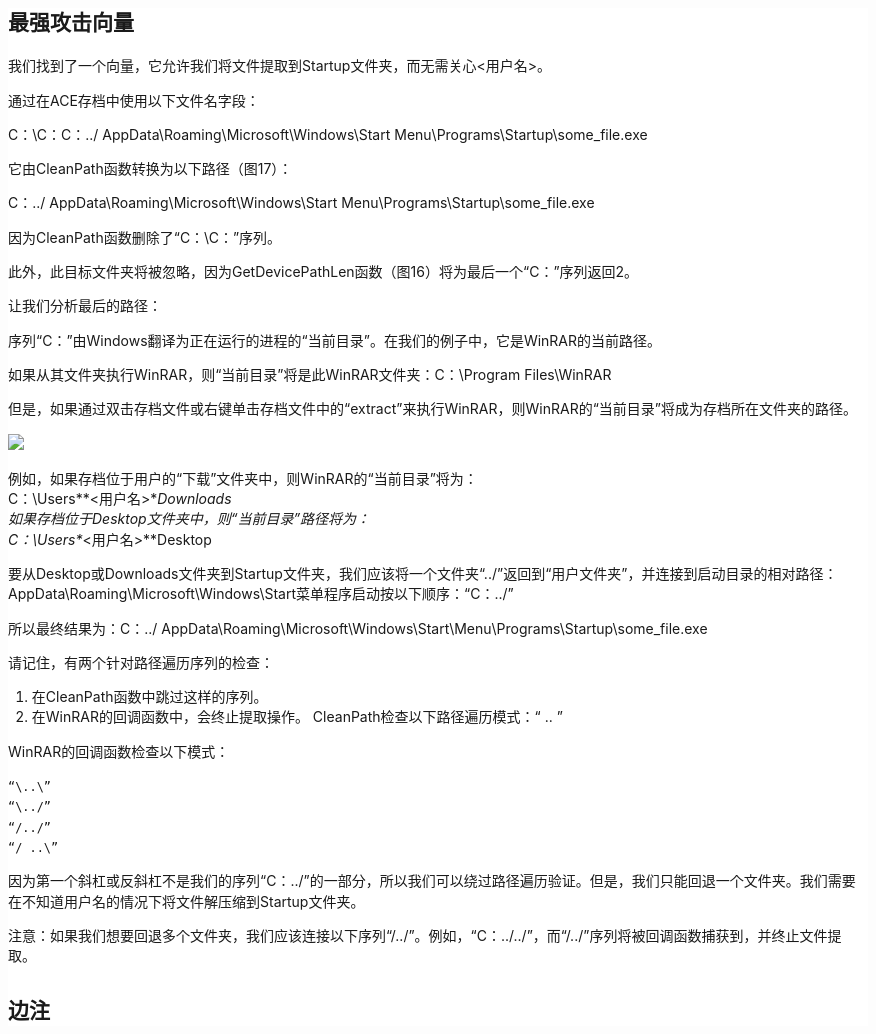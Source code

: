 


## 最强攻击向量

我们找到了一个向量，它允许我们将文件提取到Startup文件夹，而无需关心&lt;用户名&gt;。

通过在ACE存档中使用以下文件名字段：

C：\C：C：../ AppData\Roaming\Microsoft\Windows\Start Menu\Programs\Startup\some_file.exe

它由CleanPath函数转换为以下路径（图17）：

C：../ AppData\Roaming\Microsoft\Windows\Start Menu\Programs\Startup\some_file.exe

因为CleanPath函数删除了“C：\C：”序列。

此外，此目标文件夹将被忽略，因为GetDevicePathLen函数（图16）将为最后一个“C：”序列返回2。

让我们分析最后的路径：

序列“C：”由Windows翻译为正在运行的进程的“当前目录”。在我们的例子中，它是WinRAR的当前路径。

如果从其文件夹执行WinRAR，则“当前目录”将是此WinRAR文件夹：C：\Program Files\WinRAR

但是，如果通过双击存档文件或右键单击存档文件中的“extract”来执行WinRAR，则WinRAR的“当前目录”将成为存档所在文件夹的路径。

[![](https://p0.ssl.qhimg.com/t0112b50acb43f258cf.png)](https://p0.ssl.qhimg.com/t0112b50acb43f258cf.png)

例如，如果存档位于用户的“下载”文件夹中，则WinRAR的“当前目录”将为：<br>
C：\Users\**&lt;用户名&gt;\**Downloads<br>
如果存档位于Desktop文件夹中，则“当前目录”路径将为：<br>
C：\Users\**&lt;用户名&gt;\**Desktop

要从Desktop或Downloads文件夹到Startup文件夹，我们应该将一个文件夹“../”返回到“用户文件夹”，并连接到启动目录的相对路径：AppData\Roaming\Microsoft\Windows\Start菜单程序启动按以下顺序：“C：../”

所以最终结果为：C：../ AppData\Roaming\Microsoft\Windows\Start\Menu\Programs\Startup\some_file.exe

请记住，有两个针对路径遍历序列的检查：
1. 在CleanPath函数中跳过这样的序列。
1. 在WinRAR的回调函数中，会终止提取操作。
CleanPath检查以下路径遍历模式：“ .. ”

WinRAR的回调函数检查以下模式：

```
“\..\”
“\../”
“/../”
“/ ..\”
```

因为第一个斜杠或反斜杠不是我们的序列“C：../”的一部分，所以我们可以绕过路径遍历验证。但是，我们只能回退一个文件夹。我们需要在不知道用户名的情况下将文件解压缩到Startup文件夹。

注意：如果我们想要回退多个文件夹，我们应该连接以下序列“/../”。例如，“C：../../”，而“/../”序列将被回调函数捕获到，并终止文件提取。





## 边注
